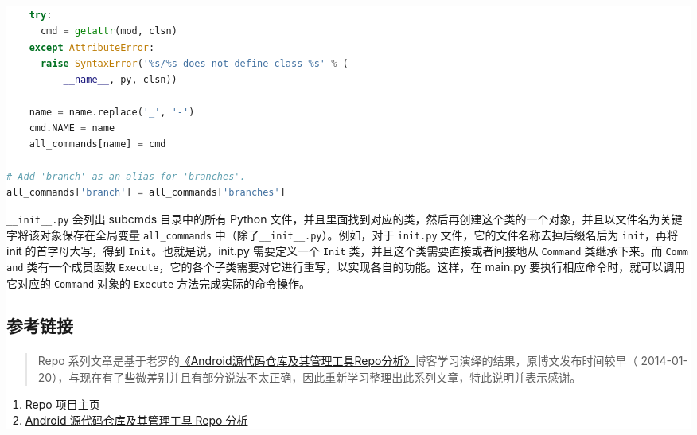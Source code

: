 ```python
    try:
      cmd = getattr(mod, clsn)
    except AttributeError:
      raise SyntaxError('%s/%s does not define class %s' % (
          __name__, py, clsn))

    name = name.replace('_', '-')
    cmd.NAME = name
    all_commands[name] = cmd

# Add 'branch' as an alias for 'branches'.
all_commands['branch'] = all_commands['branches']
```

`__init__.py` 会列出 subcmds 目录中的所有 Python 文件，并且里面找到对应的类，然后再创建这个类的一个对象，并且以文件名为关键字将该对象保存在全局变量 `all_commands` 中（除了`__init__.py`）。例如，对于 `init.py` 文件，它的文件名称去掉后缀名后为 `init`，再将 init 的首字母大写，得到 `Init`。也就是说，init.py 需要定义一个 `Init` 类，并且这个类需要直接或者间接地从 `Command` 类继承下来。而 `Command` 类有一个成员函数 `Execute`，它的各个子类需要对它进行重写，以实现各自的功能。这样，在 main.py 要执行相应命令时，就可以调用它对应的 `Command` 对象的 `Execute` 方法完成实际的命令操作。

## 参考链接

> Repo 系列文章是基于老罗的[《Android源代码仓库及其管理工具Repo分析》](https://blog.csdn.net/Luoshengyang/article/details/18195205?utm_source=blogxgwz2)博客学习演绎的结果，原博文发布时间较早（ 2014-01-20），与现在有了些微差别并且有部分说法不太正确，因此重新学习整理出此系列文章，特此说明并表示感谢。

1. [Repo 项目主页](https://gerrit.googlesource.com/git-repo/)
1. [Android 源代码仓库及其管理工具 Repo 分析](https://blog.csdn.net/Luoshengyang/article/details/18195205?utm_source=blogxgwz2)
